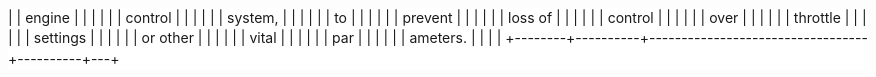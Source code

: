 |        | engine   |                                  |          |   |
|        | control  |                                  |          |   |
|        | system,  |                                  |          |   |
|        | to       |                                  |          |   |
|        | prevent  |                                  |          |   |
|        | loss of  |                                  |          |   |
|        | control  |                                  |          |   |
|        | over     |                                  |          |   |
|        | throttle |                                  |          |   |
|        | settings |                                  |          |   |
|        | or other |                                  |          |   |
|        | vital    |                                  |          |   |
|        | par      |                                  |          |   |
|        | ameters. |                                  |          |   |
+--------+----------+----------------------------------+----------+---+
